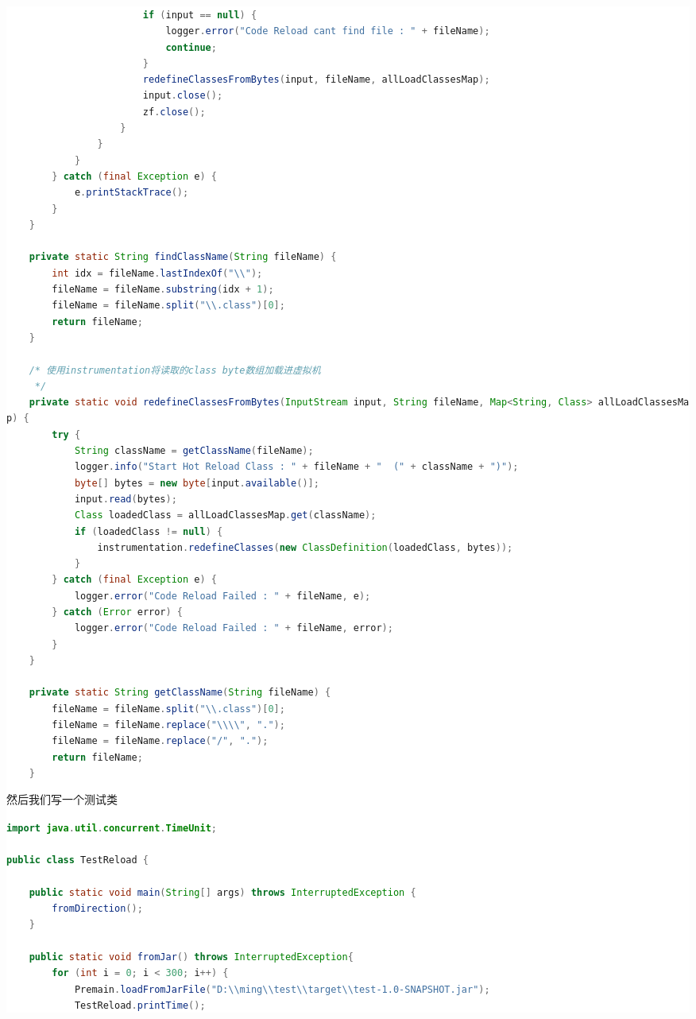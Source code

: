 ```java
                        if (input == null) {
                            logger.error("Code Reload cant find file : " + fileName);
                            continue;
                        }
                        redefineClassesFromBytes(input, fileName, allLoadClassesMap);
                        input.close();
                        zf.close();
                    }
                }
            }
        } catch (final Exception e) {
            e.printStackTrace();
        }
    }

    private static String findClassName(String fileName) {
        int idx = fileName.lastIndexOf("\\");
        fileName = fileName.substring(idx + 1);
        fileName = fileName.split("\\.class")[0];
        return fileName;
    }

    /* 使用instrumentation将读取的class byte数组加载进虚拟机
     */
    private static void redefineClassesFromBytes(InputStream input, String fileName, Map<String, Class> allLoadClassesMap) {
        try {
        	String className = getClassName(fileName);
            logger.info("Start Hot Reload Class : " + fileName + "  (" + className + ")");
	        byte[] bytes = new byte[input.available()];
    	    input.read(bytes);
			Class loadedClass = allLoadClassesMap.get(className);
			if (loadedClass != null) {
				instrumentation.redefineClasses(new ClassDefinition(loadedClass, bytes));
			}
        } catch (final Exception e) {
            logger.error("Code Reload Failed : " + fileName, e);
        } catch (Error error) {
			logger.error("Code Reload Failed : " + fileName, error);
		}
    }

    private static String getClassName(String fileName) {
        fileName = fileName.split("\\.class")[0];
        fileName = fileName.replace("\\\\", ".");
        fileName = fileName.replace("/", ".");
        return fileName;
    }
```
然后我们写一个测试类
```java
import java.util.concurrent.TimeUnit;

public class TestReload {

	public static void main(String[] args) throws InterruptedException {
        fromDirection();
    }

    public static void fromJar() throws InterruptedException{
        for (int i = 0; i < 300; i++) {
            Premain.loadFromJarFile("D:\\ming\\test\\target\\test-1.0-SNAPSHOT.jar");
            TestReload.printTime();
```